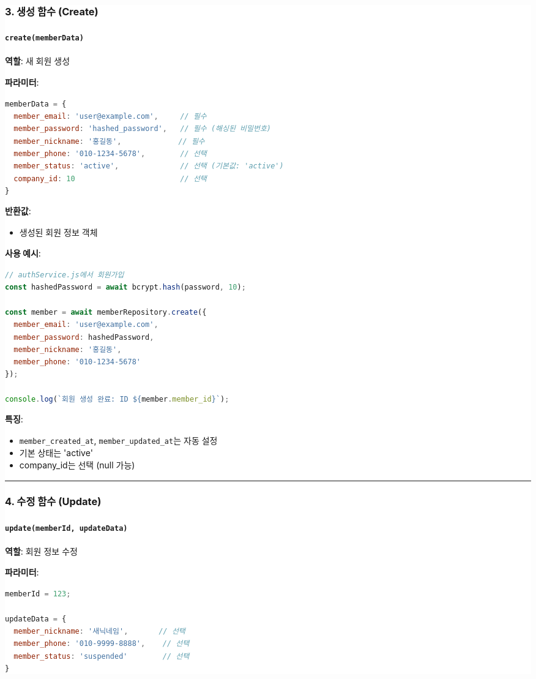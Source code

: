 ### 3. 생성 함수 (Create)

#### `create(memberData)`
**역할**: 새 회원 생성

**파라미터**:
```javascript
memberData = {
  member_email: 'user@example.com',     // 필수
  member_password: 'hashed_password',   // 필수 (해싱된 비밀번호)
  member_nickname: '홍길동',             // 필수
  member_phone: '010-1234-5678',        // 선택
  member_status: 'active',              // 선택 (기본값: 'active')
  company_id: 10                        // 선택
}
```

**반환값**:
- 생성된 회원 정보 객체

**사용 예시**:
```javascript
// authService.js에서 회원가입
const hashedPassword = await bcrypt.hash(password, 10);

const member = await memberRepository.create({
  member_email: 'user@example.com',
  member_password: hashedPassword,
  member_nickname: '홍길동',
  member_phone: '010-1234-5678'
});

console.log(`회원 생성 완료: ID ${member.member_id}`);
```

**특징**:
- `member_created_at`, `member_updated_at`는 자동 설정
- 기본 상태는 'active'
- company_id는 선택 (null 가능)

---

### 4. 수정 함수 (Update)

#### `update(memberId, updateData)`
**역할**: 회원 정보 수정

**파라미터**:
```javascript
memberId = 123;

updateData = {
  member_nickname: '새닉네임',       // 선택
  member_phone: '010-9999-8888',    // 선택
  member_status: 'suspended'        // 선택
}
```
